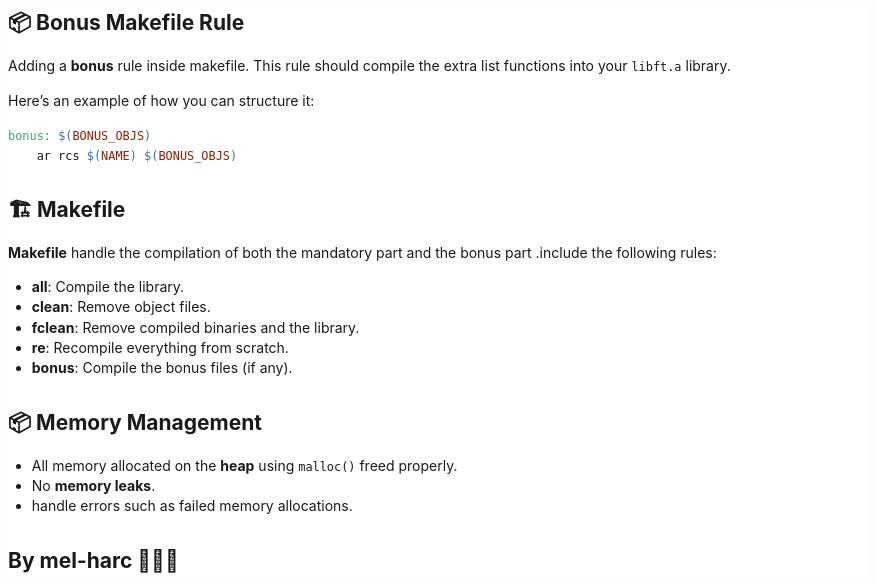 ## 📦 Bonus Makefile Rule

Adding a **bonus** rule inside makefile. This rule should compile the extra list functions into your `libft.a` library.

Here’s an example of how you can structure it:

```makefile
bonus: $(BONUS_OBJS)
    ar rcs $(NAME) $(BONUS_OBJS)
```

## 🏗️ Makefile

**Makefile** handle the compilation of both the mandatory part and the bonus part .include the following rules:

- **all**: Compile the library.
- **clean**: Remove object files.
- **fclean**: Remove compiled binaries and the library.
- **re**: Recompile everything from scratch.
- **bonus**: Compile the bonus files (if any).

## 📦 Memory Management

- All memory allocated on the **heap** using `malloc()` freed properly.
- No **memory leaks**.
- handle errors such as failed memory allocations.



## By mel-harc 🙋🏻‍♂️
